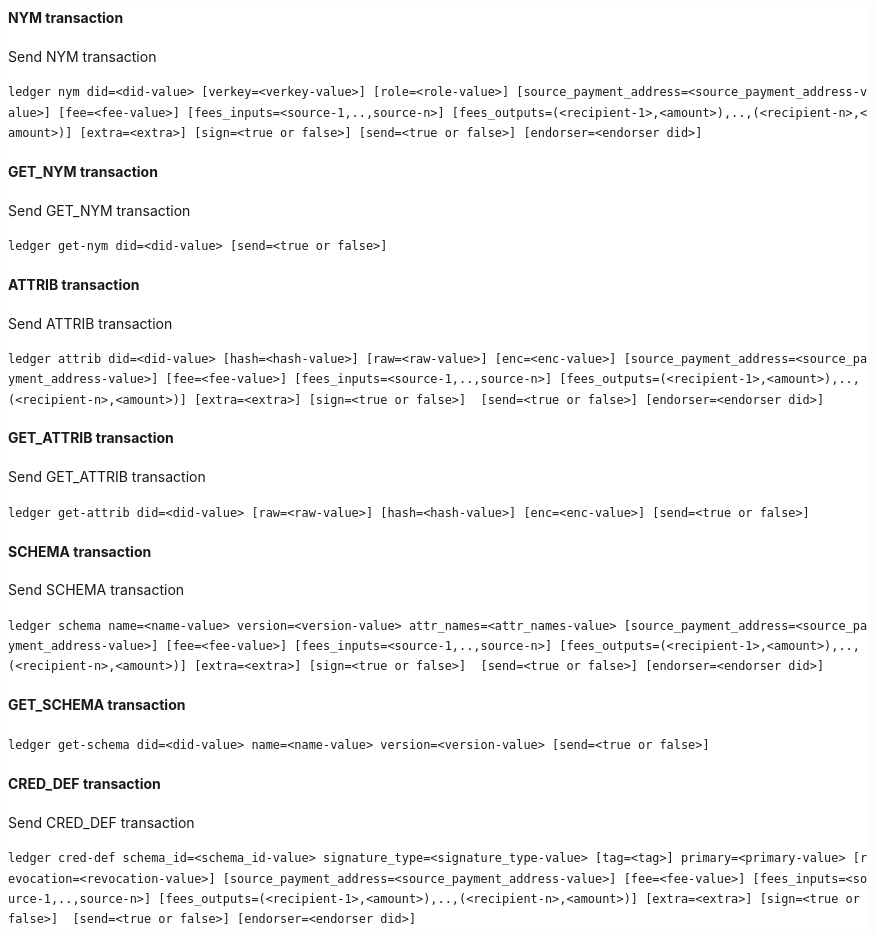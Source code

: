 #### NYM transaction
Send NYM transaction
```
ledger nym did=<did-value> [verkey=<verkey-value>] [role=<role-value>] [source_payment_address=<source_payment_address-value>] [fee=<fee-value>] [fees_inputs=<source-1,..,source-n>] [fees_outputs=(<recipient-1>,<amount>),..,(<recipient-n>,<amount>)] [extra=<extra>] [sign=<true or false>] [send=<true or false>] [endorser=<endorser did>]
```

#### GET_NYM transaction
Send GET_NYM transaction
```
ledger get-nym did=<did-value> [send=<true or false>]
```

#### ATTRIB transaction
Send ATTRIB transaction
```
ledger attrib did=<did-value> [hash=<hash-value>] [raw=<raw-value>] [enc=<enc-value>] [source_payment_address=<source_payment_address-value>] [fee=<fee-value>] [fees_inputs=<source-1,..,source-n>] [fees_outputs=(<recipient-1>,<amount>),..,(<recipient-n>,<amount>)] [extra=<extra>] [sign=<true or false>]  [send=<true or false>] [endorser=<endorser did>]
```

#### GET_ATTRIB transaction
Send GET_ATTRIB transaction
```
ledger get-attrib did=<did-value> [raw=<raw-value>] [hash=<hash-value>] [enc=<enc-value>] [send=<true or false>]
```

#### SCHEMA transaction
Send SCHEMA transaction
```
ledger schema name=<name-value> version=<version-value> attr_names=<attr_names-value> [source_payment_address=<source_payment_address-value>] [fee=<fee-value>] [fees_inputs=<source-1,..,source-n>] [fees_outputs=(<recipient-1>,<amount>),..,(<recipient-n>,<amount>)] [extra=<extra>] [sign=<true or false>]  [send=<true or false>] [endorser=<endorser did>]
```

#### GET_SCHEMA transaction
```
ledger get-schema did=<did-value> name=<name-value> version=<version-value> [send=<true or false>]
```

#### CRED_DEF transaction
Send CRED_DEF transaction
```
ledger cred-def schema_id=<schema_id-value> signature_type=<signature_type-value> [tag=<tag>] primary=<primary-value> [revocation=<revocation-value>] [source_payment_address=<source_payment_address-value>] [fee=<fee-value>] [fees_inputs=<source-1,..,source-n>] [fees_outputs=(<recipient-1>,<amount>),..,(<recipient-n>,<amount>)] [extra=<extra>] [sign=<true or false>]  [send=<true or false>] [endorser=<endorser did>]
```
